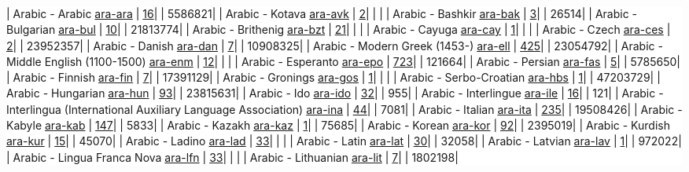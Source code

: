 |               Arabic - Arabic  [ara-ara](https://object.pouta.csc.fi/Tatoeba-Challenge-v2019-07-09/ara-ara.tar)  | [        16](../../v2019-07-09/data/test/ara-ara/test.txt)|            |    5586821|
|               Arabic - Kotava  [ara-avk](https://object.pouta.csc.fi/Tatoeba-Challenge-v2019-07-09/ara-avk.tar)  | [         2](../../v2019-07-09/data/test/ara-avk/test.txt)|            |            |
|              Arabic - Bashkir  [ara-bak](https://object.pouta.csc.fi/Tatoeba-Challenge-v2019-07-09/ara-bak.tar)  | [         3](../../v2019-07-09/data/test/ara-bak/test.txt)|            |      26514|
|            Arabic - Bulgarian  [ara-bul](https://object.pouta.csc.fi/Tatoeba-Challenge-v2019-07-09/ara-bul.tar)  | [        10](../../v2019-07-09/data/test/ara-bul/test.txt)|            |   21813774|
|            Arabic - Brithenig  [ara-bzt](https://object.pouta.csc.fi/Tatoeba-Challenge-v2019-07-09/ara-bzt.tar)  | [        21](../../v2019-07-09/data/test/ara-bzt/test.txt)|            |            |
|               Arabic - Cayuga  [ara-cay](https://object.pouta.csc.fi/Tatoeba-Challenge-v2019-07-09/ara-cay.tar)  | [         1](../../v2019-07-09/data/test/ara-cay/test.txt)|            |            |
|                Arabic - Czech  [ara-ces](https://object.pouta.csc.fi/Tatoeba-Challenge-v2019-07-09/ara-ces.tar)  | [         2](../../v2019-07-09/data/test/ara-ces/test.txt)|            |   23952357|
|               Arabic - Danish  [ara-dan](https://object.pouta.csc.fi/Tatoeba-Challenge-v2019-07-09/ara-dan.tar)  | [         7](../../v2019-07-09/data/test/ara-dan/test.txt)|            |   10908325|
|  Arabic - Modern Greek (1453-)  [ara-ell](https://object.pouta.csc.fi/Tatoeba-Challenge-v2019-07-09/ara-ell.tar)  | [       425](../../v2019-07-09/data/test/ara-ell/test.txt)|            |   23054792|
|  Arabic - Middle English (1100-1500)  [ara-enm](https://object.pouta.csc.fi/Tatoeba-Challenge-v2019-07-09/ara-enm.tar)  | [        12](../../v2019-07-09/data/test/ara-enm/test.txt)|            |            |
|            Arabic - Esperanto  [ara-epo](https://object.pouta.csc.fi/Tatoeba-Challenge-v2019-07-09/ara-epo.tar)  | [       723](../../v2019-07-09/data/test/ara-epo/test.txt)|            |     121664|
|              Arabic - Persian  [ara-fas](https://object.pouta.csc.fi/Tatoeba-Challenge-v2019-07-09/ara-fas.tar)  | [         5](../../v2019-07-09/data/test/ara-fas/test.txt)|            |    5785650|
|              Arabic - Finnish  [ara-fin](https://object.pouta.csc.fi/Tatoeba-Challenge-v2019-07-09/ara-fin.tar)  | [         7](../../v2019-07-09/data/test/ara-fin/test.txt)|            |   17391129|
|             Arabic - Gronings  [ara-gos](https://object.pouta.csc.fi/Tatoeba-Challenge-v2019-07-09/ara-gos.tar)  | [         1](../../v2019-07-09/data/test/ara-gos/test.txt)|            |            |
|       Arabic - Serbo-Croatian  [ara-hbs](https://object.pouta.csc.fi/Tatoeba-Challenge-v2019-07-09/ara-hbs.tar)  | [         1](../../v2019-07-09/data/test/ara-hbs/test.txt)|            |   47203729|
|            Arabic - Hungarian  [ara-hun](https://object.pouta.csc.fi/Tatoeba-Challenge-v2019-07-09/ara-hun.tar)  | [        93](../../v2019-07-09/data/test/ara-hun/test.txt)|            |   23815631|
|                  Arabic - Ido  [ara-ido](https://object.pouta.csc.fi/Tatoeba-Challenge-v2019-07-09/ara-ido.tar)  | [        32](../../v2019-07-09/data/test/ara-ido/test.txt)|            |        955|
|          Arabic - Interlingue  [ara-ile](https://object.pouta.csc.fi/Tatoeba-Challenge-v2019-07-09/ara-ile.tar)  | [        16](../../v2019-07-09/data/test/ara-ile/test.txt)|            |        121|
|  Arabic - Interlingua (International Auxiliary Language Association)  [ara-ina](https://object.pouta.csc.fi/Tatoeba-Challenge-v2019-07-09/ara-ina.tar)  | [        44](../../v2019-07-09/data/test/ara-ina/test.txt)|            |       7081|
|              Arabic - Italian  [ara-ita](https://object.pouta.csc.fi/Tatoeba-Challenge-v2019-07-09/ara-ita.tar)  | [       235](../../v2019-07-09/data/test/ara-ita/test.txt)|            |   19508426|
|               Arabic - Kabyle  [ara-kab](https://object.pouta.csc.fi/Tatoeba-Challenge-v2019-07-09/ara-kab.tar)  | [       147](../../v2019-07-09/data/test/ara-kab/test.txt)|            |       5833|
|               Arabic - Kazakh  [ara-kaz](https://object.pouta.csc.fi/Tatoeba-Challenge-v2019-07-09/ara-kaz.tar)  | [         1](../../v2019-07-09/data/test/ara-kaz/test.txt)|            |      75685|
|               Arabic - Korean  [ara-kor](https://object.pouta.csc.fi/Tatoeba-Challenge-v2019-07-09/ara-kor.tar)  | [        92](../../v2019-07-09/data/test/ara-kor/test.txt)|            |    2395019|
|              Arabic - Kurdish  [ara-kur](https://object.pouta.csc.fi/Tatoeba-Challenge-v2019-07-09/ara-kur.tar)  | [        15](../../v2019-07-09/data/test/ara-kur/test.txt)|            |      45070|
|               Arabic - Ladino  [ara-lad](https://object.pouta.csc.fi/Tatoeba-Challenge-v2019-07-09/ara-lad.tar)  | [        33](../../v2019-07-09/data/test/ara-lad/test.txt)|            |            |
|                Arabic - Latin  [ara-lat](https://object.pouta.csc.fi/Tatoeba-Challenge-v2019-07-09/ara-lat.tar)  | [        30](../../v2019-07-09/data/test/ara-lat/test.txt)|            |      32058|
|              Arabic - Latvian  [ara-lav](https://object.pouta.csc.fi/Tatoeba-Challenge-v2019-07-09/ara-lav.tar)  | [         1](../../v2019-07-09/data/test/ara-lav/test.txt)|            |     972022|
|   Arabic - Lingua Franca Nova  [ara-lfn](https://object.pouta.csc.fi/Tatoeba-Challenge-v2019-07-09/ara-lfn.tar)  | [        33](../../v2019-07-09/data/test/ara-lfn/test.txt)|            |            |
|           Arabic - Lithuanian  [ara-lit](https://object.pouta.csc.fi/Tatoeba-Challenge-v2019-07-09/ara-lit.tar)  | [         7](../../v2019-07-09/data/test/ara-lit/test.txt)|            |    1802198|